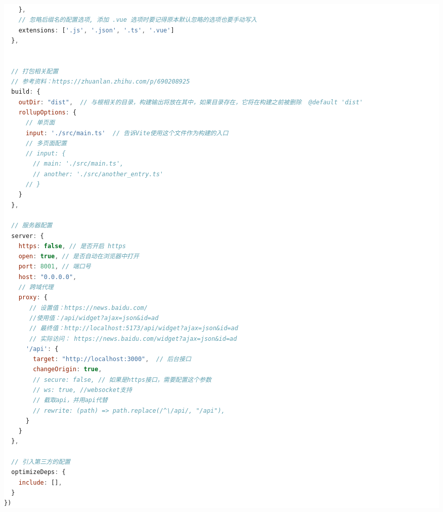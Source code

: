 ```javascript
    },
    // 忽略后缀名的配置选项, 添加 .vue 选项时要记得原本默认忽略的选项也要手动写入
    extensions: ['.js', '.json', '.ts', '.vue'] 
  },
    
  
  // 打包相关配置 
  // 参考资料：https://zhuanlan.zhihu.com/p/690208925
  build: {
    outDir: "dist",  // 与根相关的目录，构建输出将放在其中，如果目录存在，它将在构建之前被删除  @default 'dist'
    rollupOptions: {  
      // 单页面
      input: './src/main.ts'  // 告诉Vite使用这个文件作为构建的入口
      // 多页面配置  
      // input: {
        // main: './src/main.ts',
        // another: './src/another_entry.ts'
      // }
    }  
  },
  
  // 服务器配置  
  server: {
    https: false, // 是否开启 https
    open: true, // 是否自动在浏览器中打开
    port: 8001, // 端口号
    host: "0.0.0.0",
    // 跨域代理
    proxy: {
       // 设置值：https://news.baidu.com/
       //使用值：/api/widget?ajax=json&id=ad
       // 最终值：http://localhost:5173/api/widget?ajax=json&id=ad  
       // 实际访问： https://news.baidu.com/widget?ajax=json&id=ad
      '/api': {
        target: "http://localhost:3000",  // 后台接口
        changeOrigin: true,
        // secure: false, // 如果是https接口，需要配置这个参数
        // ws: true, //websocket支持
        // 截取api，并用api代替
        // rewrite: (path) => path.replace(/^\/api/, "/api"),
      }
    }
  },

  // 引入第三方的配置
  optimizeDeps: {
    include: [],
  }
})
```
